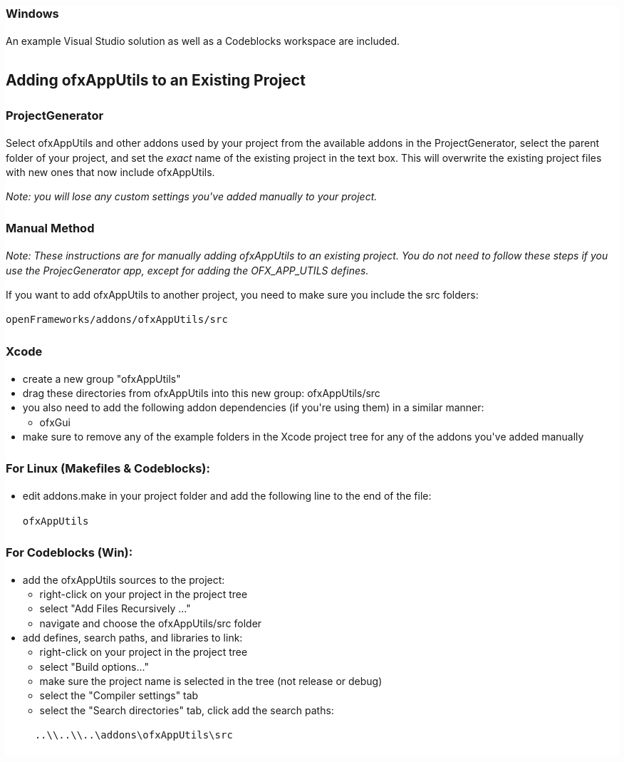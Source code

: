 ### Windows

An example Visual Studio solution as well as a Codeblocks workspace are included.


Adding ofxAppUtils to an Existing Project
---------------------------------------

### ProjectGenerator

Select ofxAppUtils and other addons used by your project from the available addons in the ProjectGenerator, select the parent folder of your project, and set the *exact* name of the existing project in the text box. This will overwrite the existing project files with new ones that now include ofxAppUtils.

*Note: you will lose any custom settings you've added manually to your project.*

### Manual Method

_Note: These instructions are for manually adding ofxAppUtils to an existing project. You do not need to follow these steps if you use the ProjecGenerator app, except for adding the OFX_APP_UTILS defines._

If you want to add ofxAppUtils to another project, you need to make sure you include the src folders:
<pre>
openFrameworks/addons/ofxAppUtils/src
</pre>

### Xcode

* create a new group "ofxAppUtils"
* drag these directories from ofxAppUtils into this new group: ofxAppUtils/src
* you also need to add the following addon dependencies (if you're using them) in a similar manner:
	* ofxGui
* make sure to remove any of the example folders in the Xcode project tree for any of the addons you've added manually

### For Linux (Makefiles & Codeblocks):

* edit addons.make in your project folder and add the following line to the end of the file: 
	<pre>ofxAppUtils</pre>
	
### For Codeblocks (Win):

* add the ofxAppUtils sources to the project:
	* right-click on your project in the project tree
	* select "Add Files Recursively ..."
	* navigate and choose the ofxAppUtils/src folder
* add defines, search paths, and libraries to link:
	* right-click on your project in the project tree
	* select "Build options..."
	* make sure the project name is selected in the tree (not release or debug)
	* select the "Compiler settings" tab
	* select the "Search directories" tab, click add the search paths:
	<pre>
	..\\..\\..\addons\ofxAppUtils\src
	</pre>
	